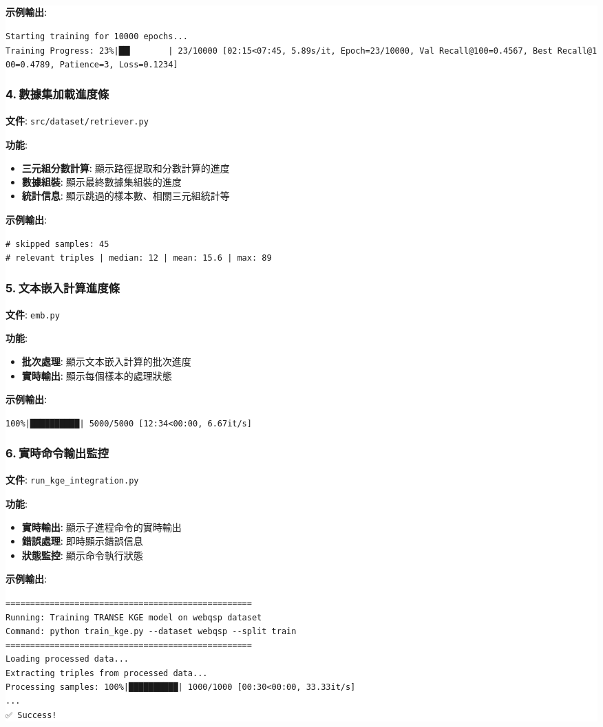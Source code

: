 **示例輸出**:
```
Starting training for 10000 epochs...
Training Progress: 23%|██▎       | 23/10000 [02:15<07:45, 5.89s/it, Epoch=23/10000, Val Recall@100=0.4567, Best Recall@100=0.4789, Patience=3, Loss=0.1234]
```

### 4. 數據集加載進度條

**文件**: `src/dataset/retriever.py`

**功能**:
- **三元組分數計算**: 顯示路徑提取和分數計算的進度
- **數據組裝**: 顯示最終數據集組裝的進度
- **統計信息**: 顯示跳過的樣本數、相關三元組統計等

**示例輸出**:
```
# skipped samples: 45
# relevant triples | median: 12 | mean: 15.6 | max: 89
```

### 5. 文本嵌入計算進度條

**文件**: `emb.py`

**功能**:
- **批次處理**: 顯示文本嵌入計算的批次進度
- **實時輸出**: 顯示每個樣本的處理狀態

**示例輸出**:
```
100%|██████████| 5000/5000 [12:34<00:00, 6.67it/s]
```

### 6. 實時命令輸出監控

**文件**: `run_kge_integration.py`

**功能**:
- **實時輸出**: 顯示子進程命令的實時輸出
- **錯誤處理**: 即時顯示錯誤信息
- **狀態監控**: 顯示命令執行狀態

**示例輸出**:
```
==================================================
Running: Training TRANSE KGE model on webqsp dataset
Command: python train_kge.py --dataset webqsp --split train
==================================================
Loading processed data...
Extracting triples from processed data...
Processing samples: 100%|██████████| 1000/1000 [00:30<00:00, 33.33it/s]
...
✅ Success!
```
